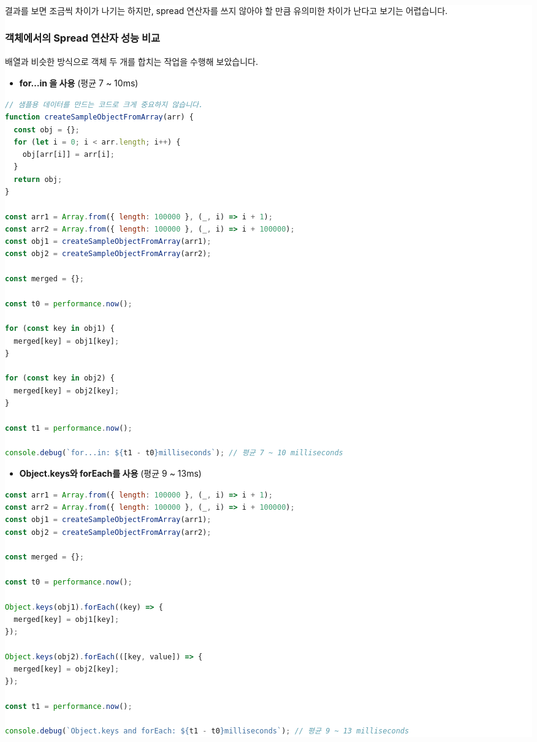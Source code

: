 결과를 보면 조금씩 차이가 나기는 하지만, spread 연산자를 쓰지 않아야 할 만큼 유의미한 차이가 난다고 보기는 어렵습니다.

### 객체에서의 Spread 연산자 성능 비교

배열과 비슷한 방식으로 객체 두 개를 합치는 작업을 수행해 보았습니다.

- **for…in 을 사용** (평균 7 ~ 10ms)

```jsx
// 샘플용 데이터를 만드는 코드로 크게 중요하지 않습니다.
function createSampleObjectFromArray(arr) {
  const obj = {};
  for (let i = 0; i < arr.length; i++) {
    obj[arr[i]] = arr[i];
  }
  return obj;
}

const arr1 = Array.from({ length: 100000 }, (_, i) => i + 1);
const arr2 = Array.from({ length: 100000 }, (_, i) => i + 100000);
const obj1 = createSampleObjectFromArray(arr1);
const obj2 = createSampleObjectFromArray(arr2);

const merged = {};

const t0 = performance.now();

for (const key in obj1) {
  merged[key] = obj1[key];
}

for (const key in obj2) {
  merged[key] = obj2[key];
}

const t1 = performance.now();

console.debug(`for...in: ${t1 - t0}milliseconds`); // 평균 7 ~ 10 milliseconds
```

- **Object.keys와 forEach를 사용** (평균 9 ~ 13ms)

```jsx
const arr1 = Array.from({ length: 100000 }, (_, i) => i + 1);
const arr2 = Array.from({ length: 100000 }, (_, i) => i + 100000);
const obj1 = createSampleObjectFromArray(arr1);
const obj2 = createSampleObjectFromArray(arr2);

const merged = {};

const t0 = performance.now();

Object.keys(obj1).forEach((key) => {
  merged[key] = obj1[key];
});

Object.keys(obj2).forEach(([key, value]) => {
  merged[key] = obj2[key];
});

const t1 = performance.now();

console.debug(`Object.keys and forEach: ${t1 - t0}milliseconds`); // 평균 9 ~ 13 milliseconds
```
